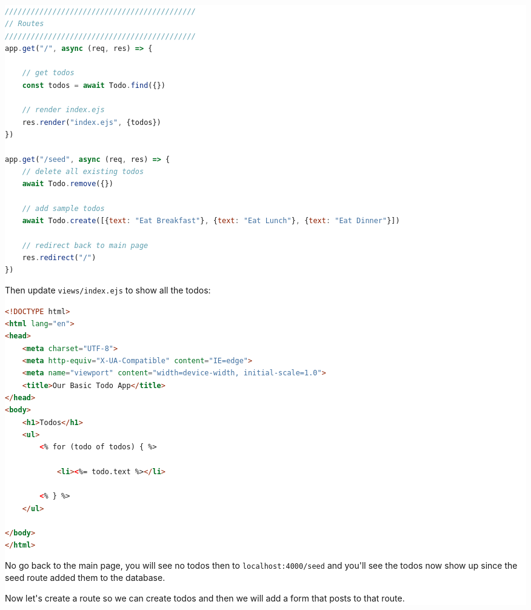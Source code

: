 ```js
////////////////////////////////////////////
// Routes
////////////////////////////////////////////
app.get("/", async (req, res) => {

    // get todos
    const todos = await Todo.find({})

    // render index.ejs
    res.render("index.ejs", {todos})
})

app.get("/seed", async (req, res) => {
    // delete all existing todos
    await Todo.remove({})

    // add sample todos
    await Todo.create([{text: "Eat Breakfast"}, {text: "Eat Lunch"}, {text: "Eat Dinner"}])
    
    // redirect back to main page
    res.redirect("/")
})
```

Then update `views/index.ejs` to show all the todos:

```html
<!DOCTYPE html>
<html lang="en">
<head>
    <meta charset="UTF-8">
    <meta http-equiv="X-UA-Compatible" content="IE=edge">
    <meta name="viewport" content="width=device-width, initial-scale=1.0">
    <title>Our Basic Todo App</title>
</head>
<body>
    <h1>Todos</h1>
    <ul>
        <% for (todo of todos) { %>
        
            <li><%= todo.text %></li>
        
        <% } %>
    </ul>
    
</body>
</html>
```

No go back to the main page, you will see no todos then to `localhost:4000/seed` and you'll see the todos now show up since the seed route added them to the database.

Now let's create a route so we can create todos and then we will add a form that posts to that route.
